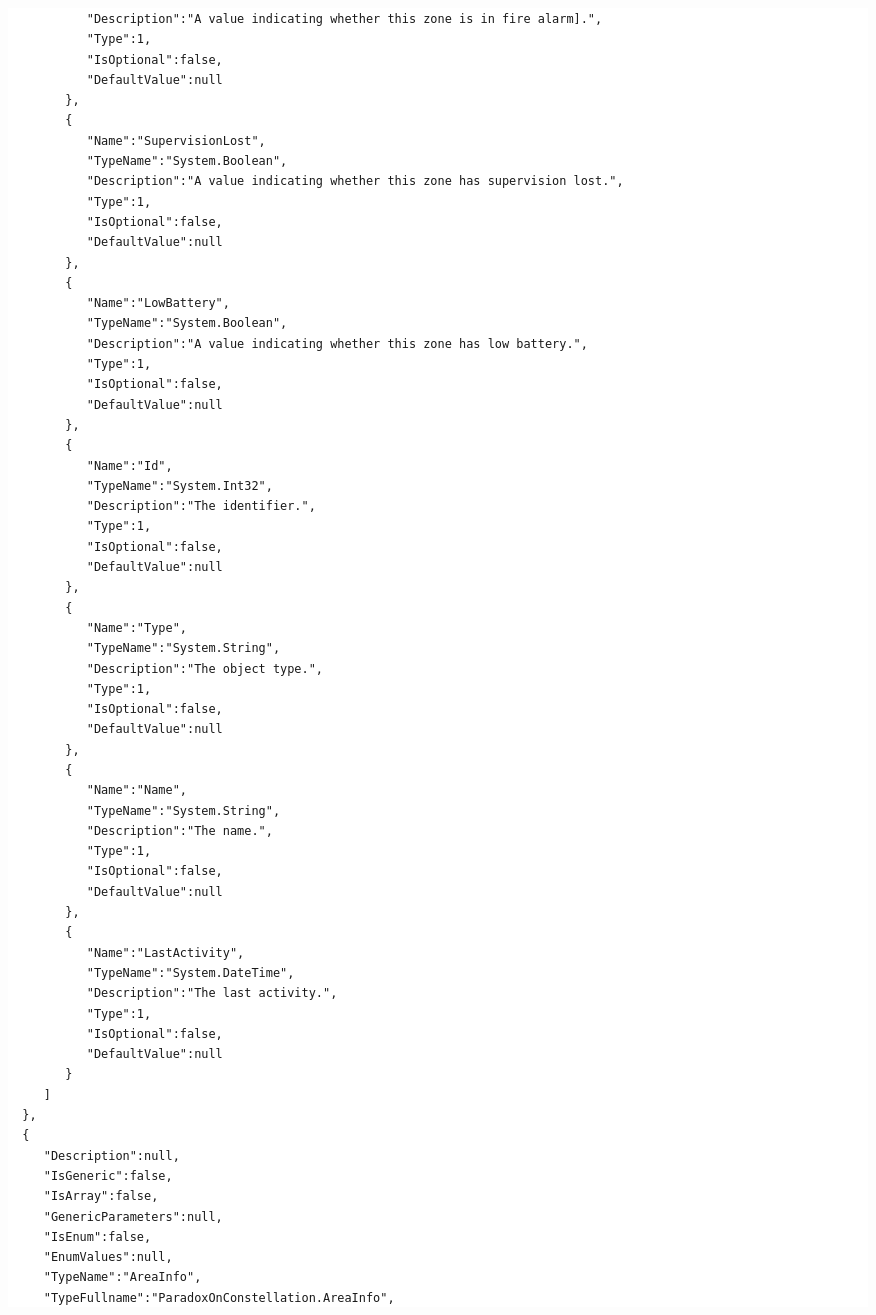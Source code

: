                "Description":"A value indicating whether this zone is in fire alarm].",
               "Type":1,
               "IsOptional":false,
               "DefaultValue":null
            },
            {  
               "Name":"SupervisionLost",
               "TypeName":"System.Boolean",
               "Description":"A value indicating whether this zone has supervision lost.",
               "Type":1,
               "IsOptional":false,
               "DefaultValue":null
            },
            {  
               "Name":"LowBattery",
               "TypeName":"System.Boolean",
               "Description":"A value indicating whether this zone has low battery.",
               "Type":1,
               "IsOptional":false,
               "DefaultValue":null
            },
            {  
               "Name":"Id",
               "TypeName":"System.Int32",
               "Description":"The identifier.",
               "Type":1,
               "IsOptional":false,
               "DefaultValue":null
            },
            {  
               "Name":"Type",
               "TypeName":"System.String",
               "Description":"The object type.",
               "Type":1,
               "IsOptional":false,
               "DefaultValue":null
            },
            {  
               "Name":"Name",
               "TypeName":"System.String",
               "Description":"The name.",
               "Type":1,
               "IsOptional":false,
               "DefaultValue":null
            },
            {  
               "Name":"LastActivity",
               "TypeName":"System.DateTime",
               "Description":"The last activity.",
               "Type":1,
               "IsOptional":false,
               "DefaultValue":null
            }
         ]
      },
      {  
         "Description":null,
         "IsGeneric":false,
         "IsArray":false,
         "GenericParameters":null,
         "IsEnum":false,
         "EnumValues":null,
         "TypeName":"AreaInfo",
         "TypeFullname":"ParadoxOnConstellation.AreaInfo",